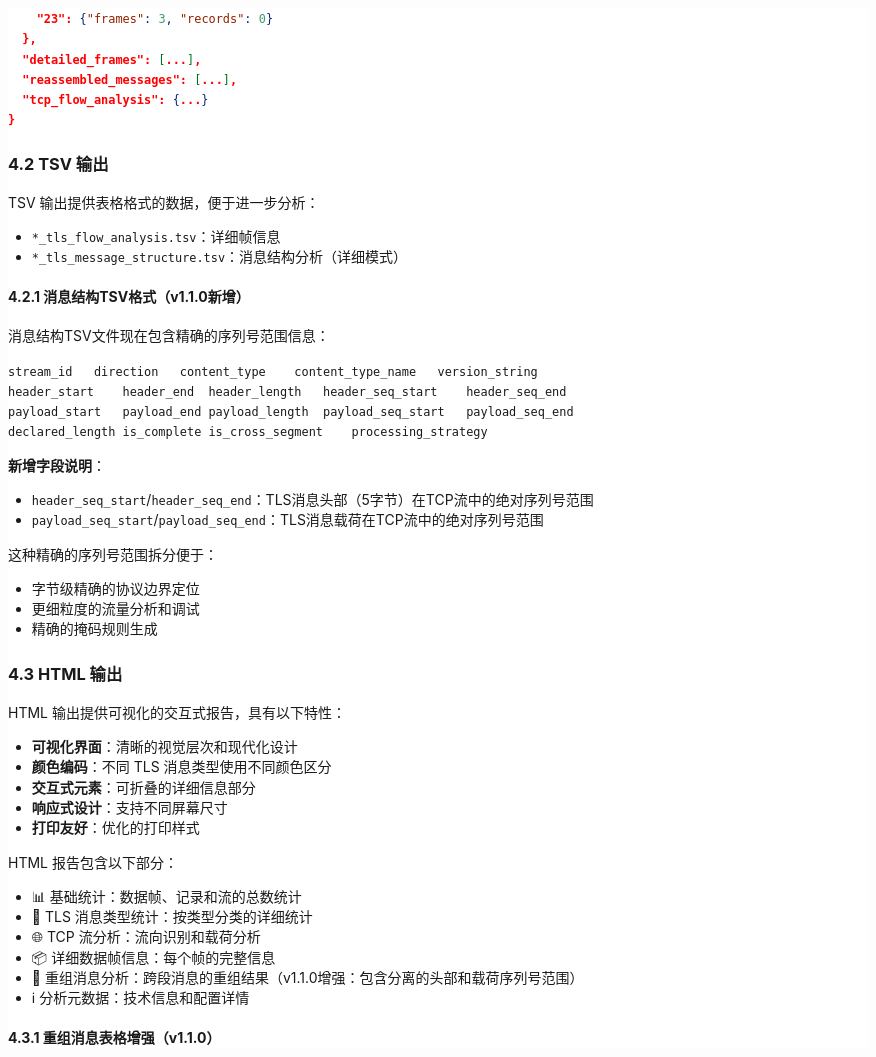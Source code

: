 ```json
    "23": {"frames": 3, "records": 0}
  },
  "detailed_frames": [...],
  "reassembled_messages": [...],
  "tcp_flow_analysis": {...}
}
```

### 4.2 TSV 输出

TSV 输出提供表格格式的数据，便于进一步分析：

- `*_tls_flow_analysis.tsv`：详细帧信息
- `*_tls_message_structure.tsv`：消息结构分析（详细模式）

#### 4.2.1 消息结构TSV格式（v1.1.0新增）

消息结构TSV文件现在包含精确的序列号范围信息：

```
stream_id	direction	content_type	content_type_name	version_string
header_start	header_end	header_length	header_seq_start	header_seq_end
payload_start	payload_end	payload_length	payload_seq_start	payload_seq_end
declared_length	is_complete	is_cross_segment	processing_strategy
```

**新增字段说明**：
- `header_seq_start`/`header_seq_end`：TLS消息头部（5字节）在TCP流中的绝对序列号范围
- `payload_seq_start`/`payload_seq_end`：TLS消息载荷在TCP流中的绝对序列号范围

这种精确的序列号范围拆分便于：
- 字节级精确的协议边界定位
- 更细粒度的流量分析和调试
- 精确的掩码规则生成

### 4.3 HTML 输出

HTML 输出提供可视化的交互式报告，具有以下特性：

- **可视化界面**：清晰的视觉层次和现代化设计
- **颜色编码**：不同 TLS 消息类型使用不同颜色区分
- **交互式元素**：可折叠的详细信息部分
- **响应式设计**：支持不同屏幕尺寸
- **打印友好**：优化的打印样式

HTML 报告包含以下部分：
- 📊 基础统计：数据帧、记录和流的总数统计
- 🔐 TLS 消息类型统计：按类型分类的详细统计
- 🌐 TCP 流分析：流向识别和载荷分析
- 📦 详细数据帧信息：每个帧的完整信息
- 🔧 重组消息分析：跨段消息的重组结果（v1.1.0增强：包含分离的头部和载荷序列号范围）
- ℹ️ 分析元数据：技术信息和配置详情

#### 4.3.1 重组消息表格增强（v1.1.0）
